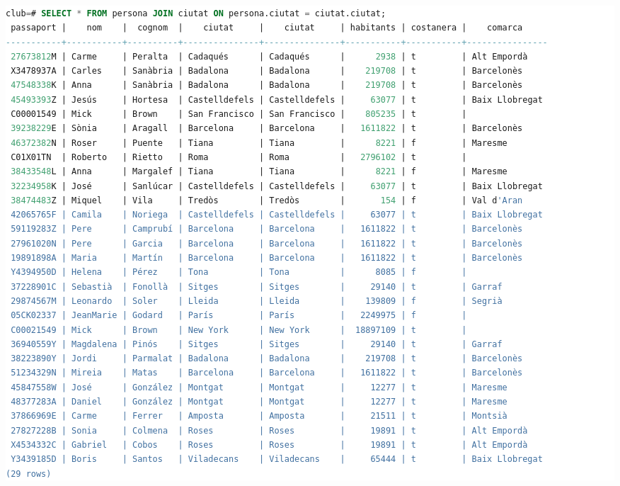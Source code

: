 ```sql
club=# SELECT * FROM persona JOIN ciutat ON persona.ciutat = ciutat.ciutat;
 passaport |    nom    |  cognom  |    ciutat     |    ciutat     | habitants | costanera |    comarca     
-----------+-----------+----------+---------------+---------------+-----------+-----------+----------------
 27673812M | Carme     | Peralta  | Cadaqués      | Cadaqués      |      2938 | t         | Alt Empordà
 X3478937A | Carles    | Sanàbria | Badalona      | Badalona      |    219708 | t         | Barcelonès
 47548338K | Anna      | Sanàbria | Badalona      | Badalona      |    219708 | t         | Barcelonès
 45493393Z | Jesús     | Hortesa  | Castelldefels | Castelldefels |     63077 | t         | Baix Llobregat
 C00001549 | Mick      | Brown    | San Francisco | San Francisco |    805235 | t         | 
 39238229E | Sònia     | Aragall  | Barcelona     | Barcelona     |   1611822 | t         | Barcelonès
 46372382N | Roser     | Puente   | Tiana         | Tiana         |      8221 | f         | Maresme
 C01X01TN  | Roberto   | Rietto   | Roma          | Roma          |   2796102 | t         | 
 38433548L | Anna      | Margalef | Tiana         | Tiana         |      8221 | f         | Maresme
 32234958K | José      | Sanlúcar | Castelldefels | Castelldefels |     63077 | t         | Baix Llobregat
 38474483Z | Miquel    | Vila     | Tredòs        | Tredòs        |       154 | f         | Val d'Aran
 42065765F | Camila    | Noriega  | Castelldefels | Castelldefels |     63077 | t         | Baix Llobregat
 59119283Z | Pere      | Camprubí | Barcelona     | Barcelona     |   1611822 | t         | Barcelonès
 27961020N | Pere      | Garcia   | Barcelona     | Barcelona     |   1611822 | t         | Barcelonès
 19891898A | Maria     | Martín   | Barcelona     | Barcelona     |   1611822 | t         | Barcelonès
 Y4394950D | Helena    | Pérez    | Tona          | Tona          |      8085 | f         | 
 37228901C | Sebastià  | Fonollà  | Sitges        | Sitges        |     29140 | t         | Garraf
 29874567M | Leonardo  | Soler    | Lleida        | Lleida        |    139809 | f         | Segrià
 05CK02337 | JeanMarie | Godard   | París         | París         |   2249975 | f         | 
 C00021549 | Mick      | Brown    | New York      | New York      |  18897109 | t         | 
 36940559Y | Magdalena | Pinós    | Sitges        | Sitges        |     29140 | t         | Garraf
 38223890Y | Jordi     | Parmalat | Badalona      | Badalona      |    219708 | t         | Barcelonès
 51234329N | Mireia    | Matas    | Barcelona     | Barcelona     |   1611822 | t         | Barcelonès
 45847558W | José      | González | Montgat       | Montgat       |     12277 | t         | Maresme
 48377283A | Daniel    | González | Montgat       | Montgat       |     12277 | t         | Maresme
 37866969E | Carme     | Ferrer   | Amposta       | Amposta       |     21511 | t         | Montsià
 27827228B | Sonia     | Colmena  | Roses         | Roses         |     19891 | t         | Alt Empordà
 X4534332C | Gabriel   | Cobos    | Roses         | Roses         |     19891 | t         | Alt Empordà
 Y3439185D | Boris     | Santos   | Viladecans    | Viladecans    |     65444 | t         | Baix Llobregat
(29 rows)
```
